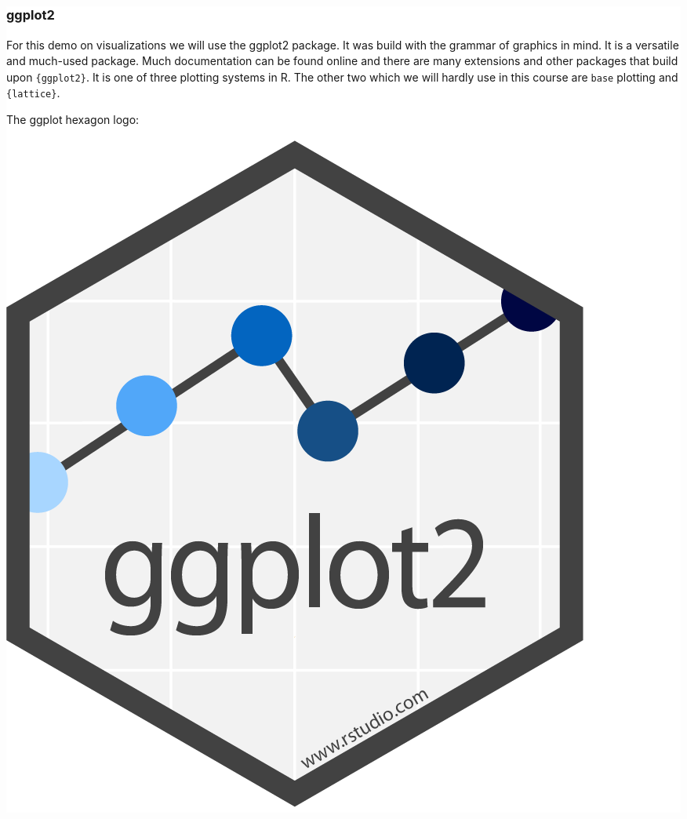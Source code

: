 ### ggplot2

For this demo on visualizations we will use the ggplot2 package. It was
build with the grammar of graphics in mind. It is a versatile and
much-used package. Much documentation can be found online and there are
many extensions and other packages that build upon `{ggplot2}`. It is
one of three plotting systems in R. The other two which we will hardly
use in this course are `base` plotting and `{lattice}`.

The ggplot hexagon logo:

![](/assets/hex-ggplot2.png)
